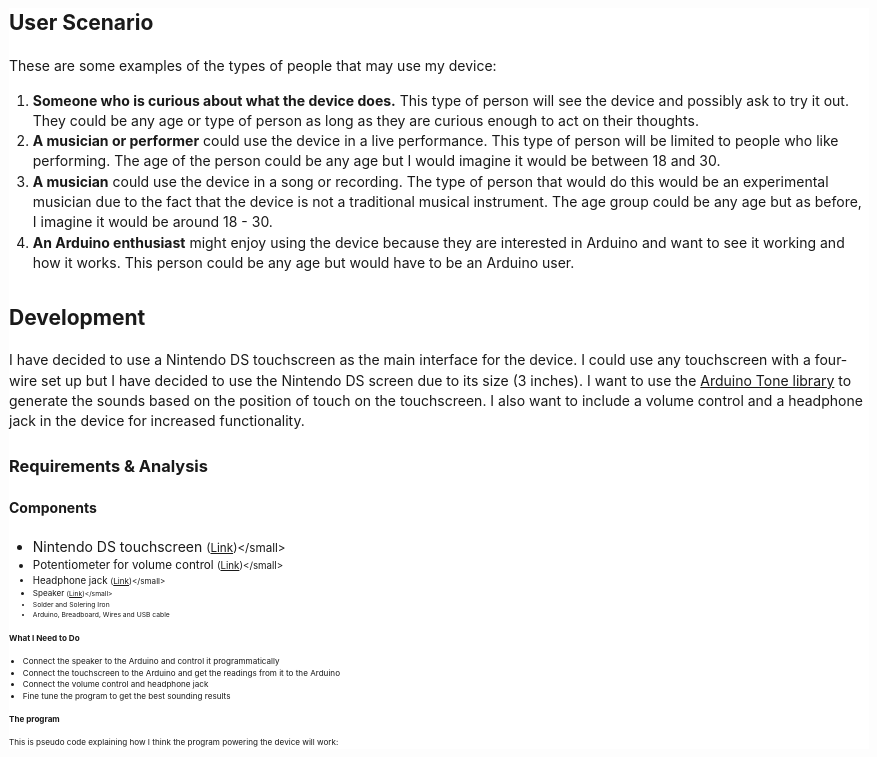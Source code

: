 ## User Scenario

These are some examples of the types of people that may use my device:

1.  **Someone who is curious about what the device does.** This type of person will see the device and possibly ask to try it out. They could be any age or type of person as long as they are curious enough to act on their thoughts.
2.  **A musician or performer** could use the device in a live performance. This type of person will be limited to people who like performing. The age of the person could be any age but I would imagine it would be between 18 and 30.
3.  **A musician** could use the device in a song or recording. The type of person that would do this would be an experimental musician due to the fact that the device is not a traditional musical instrument. The age group could be any age but as before, I imagine it would be around 18 - 30.
4.  **An Arduino enthusiast** might enjoy using the device because they are interested in Arduino and want to see it working and how it works. This person could be any age but would have to be an Arduino user.

## Development

I have decided to use a Nintendo DS touchscreen as the main interface for the device. I could use any touchscreen with a four-wire set up but I have decided to use the Nintendo DS screen due to its size (3 inches). I want to use the [Arduino Tone library](http://code.google.com/p/arduino-tone/ "http://code.google.com/p/arduino-tone/") to generate the sounds based on the position of touch on the touchscreen. I also want to include a volume control and a headphone jack in the device for increased functionality.

### Requirements & Analysis

#### Components

- Nintendo DS touchscreen <small>([Link](http://www.amazon.co.uk/Touch-Screen-Display-Nintendo-Lite/dp/B0010LXJYC "http://www.amazon.co.uk/Touch-Screen-Display-Nintendo-Lite/dp/B0010LXJYC"))</small>
- Potentiometer for volume control <small>([Link](http://www.radioshack.com/product/index.jsp?productId=2062357&retainProdsInSession=1&numProdsPerPage=60 "http://www.radioshack.com/product/index.jsp?productId=2062357&retainProdsInSession=1&numProdsPerPage=60"))</small>
- Headphone jack <small>([Link](http://www.maplin.co.uk/module.aspx?moduleno=1196 "http://www.maplin.co.uk/module.aspx?moduleno=1196"))</small>
- Speaker <small>([Link](http://www.maplin.co.uk/module.aspx?moduleno=98088 "http://www.maplin.co.uk/module.aspx?moduleno=98088"))</small>
- Solder and Solering Iron
- Arduino, Breadboard, Wires and USB cable

#### What I Need to Do

- Connect the speaker to the Arduino and control it programmatically
- Connect the touchscreen to the Arduino and get the readings from it to the Arduino
- Connect the volume control and headphone jack
- Fine tune the program to get the best sounding results

#### The program

This is pseudo code explaining how I think the program powering the device will work:
